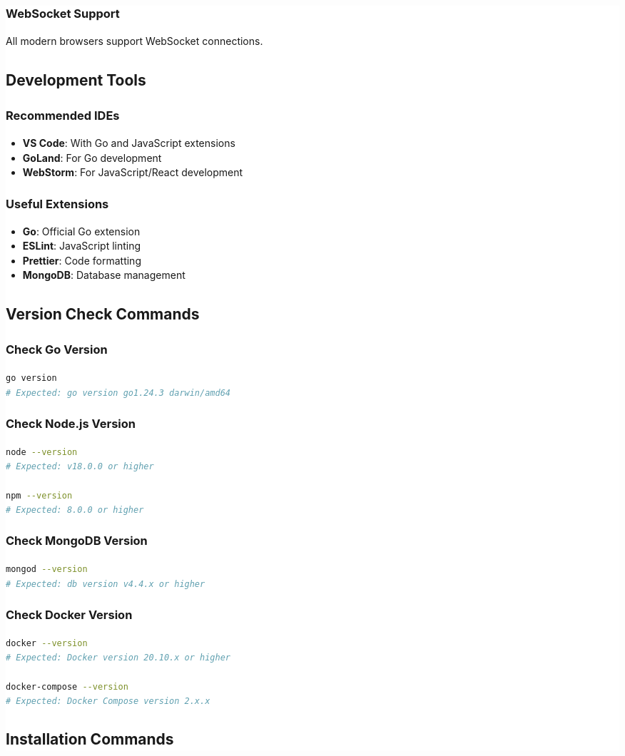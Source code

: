 ### WebSocket Support
All modern browsers support WebSocket connections.

## Development Tools

### Recommended IDEs
- **VS Code**: With Go and JavaScript extensions
- **GoLand**: For Go development
- **WebStorm**: For JavaScript/React development

### Useful Extensions
- **Go**: Official Go extension
- **ESLint**: JavaScript linting
- **Prettier**: Code formatting
- **MongoDB**: Database management

## Version Check Commands

### Check Go Version
```bash
go version
# Expected: go version go1.24.3 darwin/amd64
```

### Check Node.js Version
```bash
node --version
# Expected: v18.0.0 or higher

npm --version
# Expected: 8.0.0 or higher
```

### Check MongoDB Version
```bash
mongod --version
# Expected: db version v4.4.x or higher
```

### Check Docker Version
```bash
docker --version
# Expected: Docker version 20.10.x or higher

docker-compose --version
# Expected: Docker Compose version 2.x.x
```

## Installation Commands
